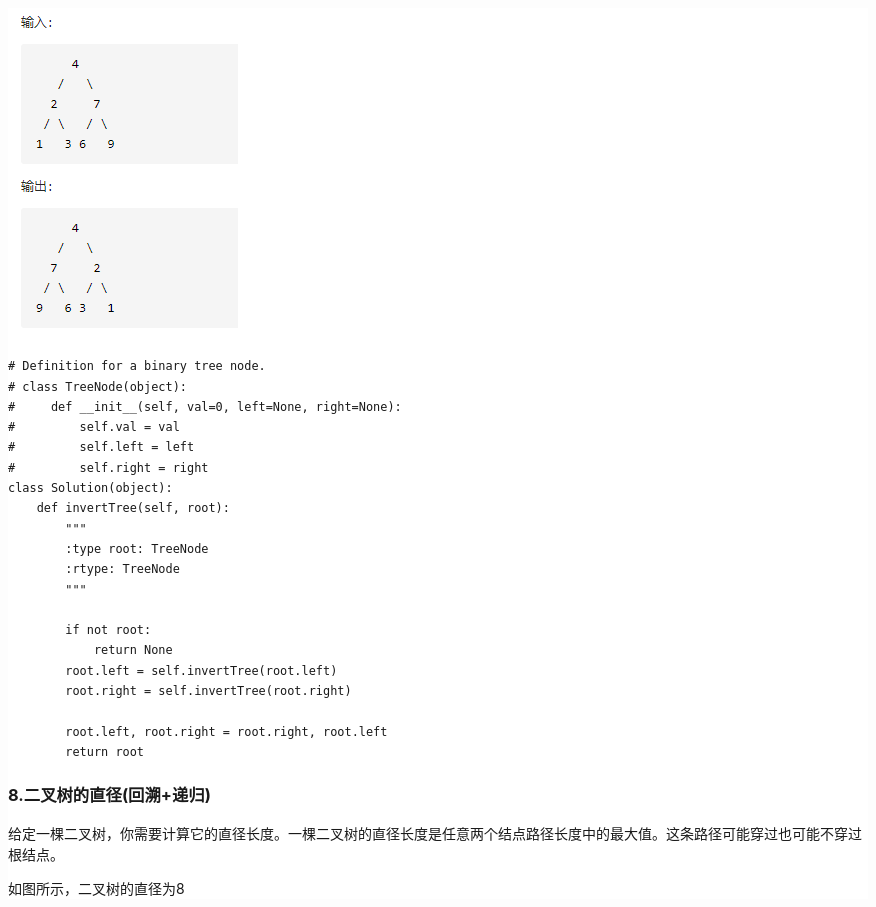 ![tr11](../images/tr11.png)

```
# Definition for a binary tree node.
# class TreeNode(object):
#     def __init__(self, val=0, left=None, right=None):
#         self.val = val
#         self.left = left
#         self.right = right
class Solution(object):
    def invertTree(self, root):
        """
        :type root: TreeNode
        :rtype: TreeNode
        """

        if not root:
            return None
        root.left = self.invertTree(root.left)
        root.right = self.invertTree(root.right)

        root.left, root.right = root.right, root.left
        return root
```

### 8.二叉树的直径(回溯+递归)

给定一棵二叉树，你需要计算它的直径长度。一棵二叉树的直径长度是任意两个结点路径长度中的最大值。这条路径可能穿过也可能不穿过根结点。

如图所示，二叉树的直径为8
